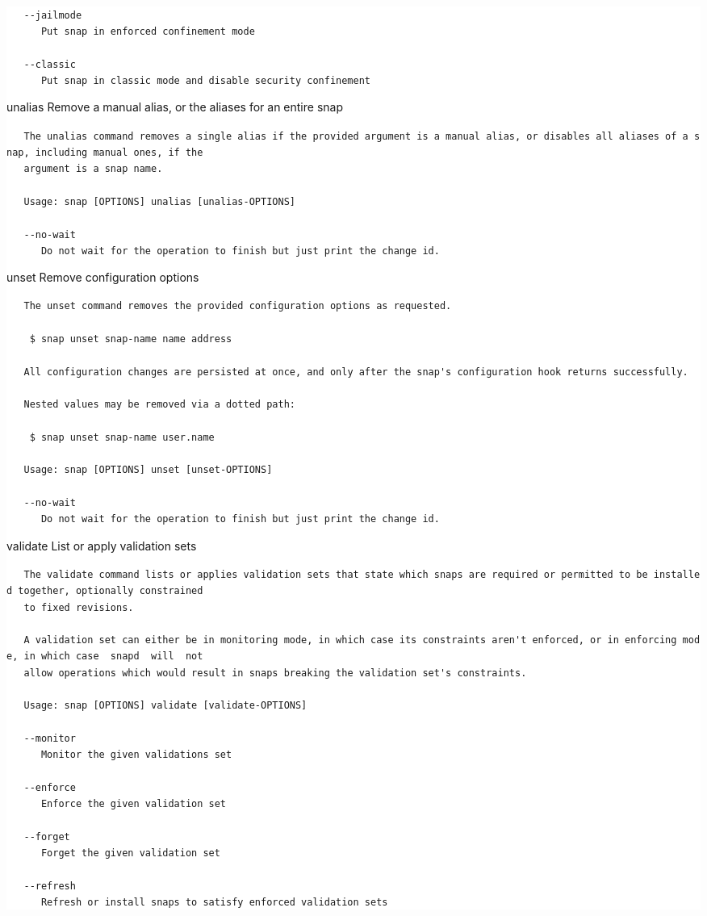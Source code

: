        --jailmode
	      Put snap in enforced confinement mode

       --classic
	      Put snap in classic mode and disable security confinement

   unalias
       Remove a manual alias, or the aliases for an entire snap

       The unalias command removes a single alias if the provided argument is a manual alias, or disables all aliases of a snap, including manual ones, if the
       argument is a snap name.

       Usage: snap [OPTIONS] unalias [unalias-OPTIONS]

       --no-wait
	      Do not wait for the operation to finish but just print the change id.

   unset
       Remove configuration options

       The unset command removes the provided configuration options as requested.

	    $ snap unset snap-name name address

       All configuration changes are persisted at once, and only after the snap's configuration hook returns successfully.

       Nested values may be removed via a dotted path:

	    $ snap unset snap-name user.name

       Usage: snap [OPTIONS] unset [unset-OPTIONS]

       --no-wait
	      Do not wait for the operation to finish but just print the change id.

   validate
       List or apply validation sets

       The validate command lists or applies validation sets that state which snaps are required or permitted to be installed together, optionally constrained
       to fixed revisions.

       A validation set can either be in monitoring mode, in which case its constraints aren't enforced, or in enforcing mode, in which case  snapd  will  not
       allow operations which would result in snaps breaking the validation set's constraints.

       Usage: snap [OPTIONS] validate [validate-OPTIONS]

       --monitor
	      Monitor the given validations set

       --enforce
	      Enforce the given validation set

       --forget
	      Forget the given validation set

       --refresh
	      Refresh or install snaps to satisfy enforced validation sets
